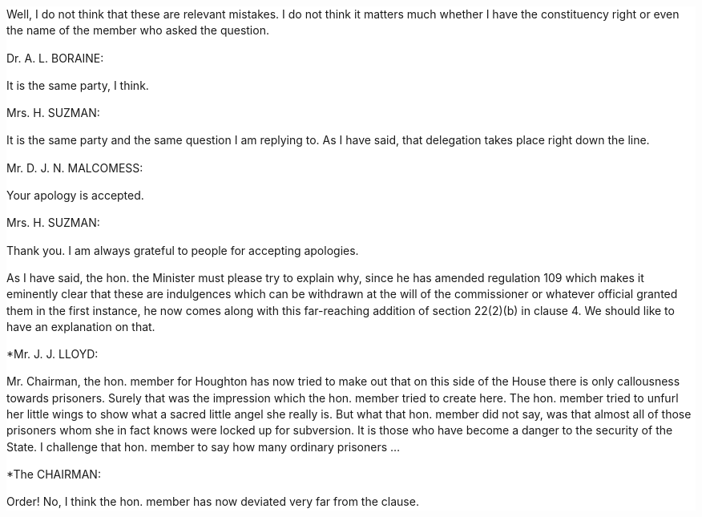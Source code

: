 <p>Well, I do not think that these are relevant mistakes. I do not think it matters much whether I have the constituency right or even the name of the member who asked the question.</p>

</speech>

<speech by="#boraine">

<from>Dr. <person refersTo="hansard_za">A. L. BORAINE</person>:</from>

<p>It is the same party, I think.</p>

</speech>

<speech by="#suzman">

<from>Mrs. <person refersTo="hansard_za">H. SUZMAN</person>:</from>

<p>It is the same party and the same question I am replying to. As I have said, that delegation takes place right down the line.</p>

</speech>

<speech by="#malcomess">

<from>Mr. <person refersTo="hansard_za">D. J. N. MALCOMESS</person>:</from>

<p>Your apology is accepted.</p>

</speech>

<speech by="#suzman">

<from>Mrs. <person refersTo="hansard_za">H. SUZMAN</person>:</from>

<p>Thank you. I am always grateful to people for accepting apologies.</p>

<p>As I have said, the hon. the Minister must please try to explain why, since he has amended regulation 109 which makes it eminently clear that these are indulgences which can be withdrawn at the will of the commissioner or whatever official granted them in the first instance, he now comes along with this far-reaching addition of section 22(2)(b) in clause 4. We should like to have an explanation on that.</p>

</speech>

<speech by="#lloyd">

<from>*Mr. <person refersTo="hansard_za">J. J. LLOYD</person>:</from>

<p>Mr. Chairman, the hon. member for Houghton has now tried to make out that on this side of the House there is only callousness towards prisoners. Surely that was the impression which the hon. member tried to create here. The hon. member tried to unfurl her little wings to show what a sacred little angel she really is. But what that hon. member did not say, was that almost all of those prisoners whom she in fact knows were locked up for subversion. It is those who have become a danger to the security of the State. I challenge that hon. member to say how many ordinary prisoners &#x2026;</p>

</speech>

<speech by="#chairman">

<from>*The <person refersTo="hansard_za">CHAIRMAN</person>:</from>

<p>Order! No, I think the hon. member has now deviated very far from the clause.</p>
